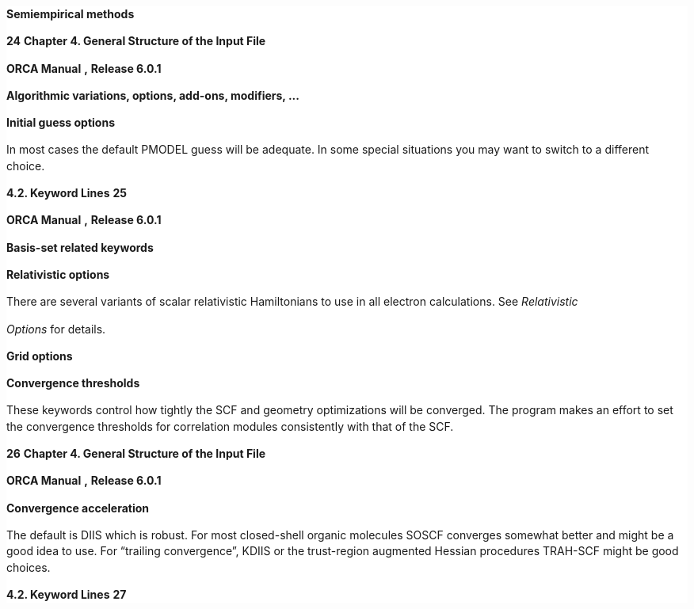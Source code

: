 





**Semiempirical methods**

**24** **Chapter 4. General Structure of the Input File**

**ORCA Manual** **,** **Release 6.0.1**


**Algorithmic variations, options, add-ons, modifiers, ...**








**Initial guess options**

In most cases the default PMODEL guess will be adequate. In some special situations you may want to switch to
a different choice.

**4.2. Keyword Lines** **25**

**ORCA Manual** **,** **Release 6.0.1**

**Basis-set related keywords**

**Relativistic options**

There are several variants of scalar relativistic Hamiltonians to use in all electron calculations. See *Relativistic*

*Options* for details.




**Grid options**

**Convergence thresholds**

These keywords control how tightly the SCF and geometry optimizations will be converged. The program makes
an effort to set the convergence thresholds for correlation modules consistently with that of the SCF.

**26** **Chapter 4. General Structure of the Input File**

**ORCA Manual** **,** **Release 6.0.1**





**Convergence acceleration**

The default is DIIS which is robust. For most closed-shell organic molecules SOSCF converges somewhat better and might be a good idea to use. For “trailing convergence”, KDIIS or the trust-region augmented Hessian
procedures TRAH-SCF might be good choices.

**4.2. Keyword Lines** **27**
